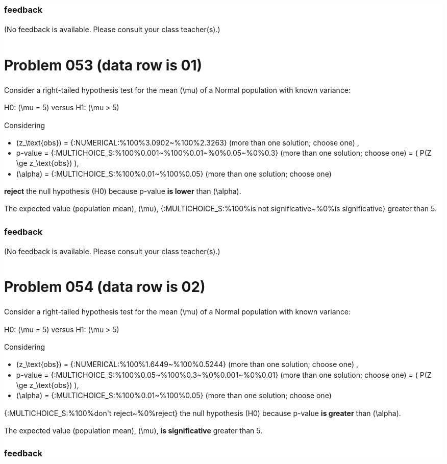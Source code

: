

### feedback


(No feedback is available. Please consult your class teacher(s).)




# Problem 053 (data row is 01)

Consider a right-tailed hypothesis test for the mean \(\mu\) of a Normal population with known variance:

H0: \(\mu = 5\) versus  H1: \(\mu > 5\)

Considering

* \(z_\text{obs}\) = {:NUMERICAL:%100%3.0902\~%100%2.3263} (more than one solution; choose one) ,
* p-value = {:MULTICHOICE_S:%100%0.001\~%100%0.01\~%0%0.05\~%0%0.3} (more than one solution; choose one)  = \( P(Z \ge  z_\text{obs}) \),
* \(\alpha\) = {:MULTICHOICE_S:%100%0.01\~%100%0.05} (more than one solution; choose one) 

**reject** the null hypothesis (H0) because p-value **is lower** than \(\alpha\).

The expected value (population mean), \(\mu\), {:MULTICHOICE_S:%100%is not significative\~%0%is significative} greater than 5.



### feedback


(No feedback is available. Please consult your class teacher(s).)




# Problem 054 (data row is 02)

Consider a right-tailed hypothesis test for the mean \(\mu\) of a Normal population with known variance:

H0: \(\mu = 5\) versus  H1: \(\mu > 5\)

Considering

* \(z_\text{obs}\) = {:NUMERICAL:%100%1.6449\~%100%0.5244} (more than one solution; choose one) ,
* p-value = {:MULTICHOICE_S:%100%0.05\~%100%0.3\~%0%0.001\~%0%0.01} (more than one solution; choose one)  = \( P(Z \ge  z_\text{obs}) \),
* \(\alpha\) = {:MULTICHOICE_S:%100%0.01\~%100%0.05} (more than one solution; choose one) 

{:MULTICHOICE_S:%100%don't reject\~%0%reject} the null hypothesis (H0) because p-value **is greater** than \(\alpha\).

The expected value (population mean), \(\mu\), **is significative** greater than 5.



### feedback
